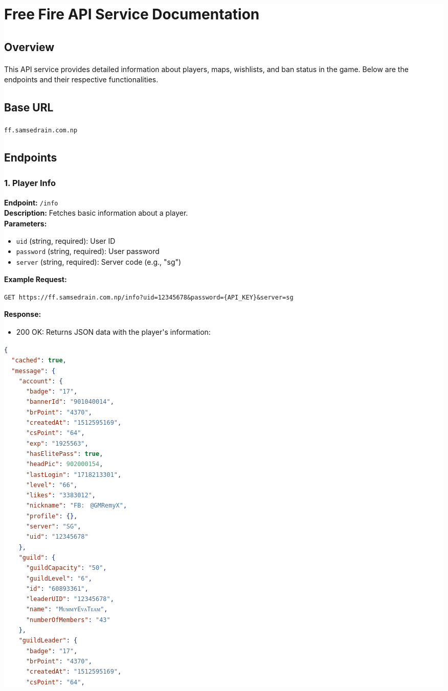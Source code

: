 # Free Fire API Service Documentation

## Overview
This API service provides detailed information about players, maps, wishlists, and ban status in the game. Below are the endpoints and their respective functionalities.

## Base URL
```url
ff.samsedrain.com.np
```

## Endpoints

### 1. Player Info
**Endpoint:** `/info`  
**Description:** Fetches basic information about a player.  
**Parameters:**
- `uid` (string, required): User ID
- `password` (string, required): User password
- `server` (string, required): Server code (e.g., "sg")

**Example Request:**
```
GET https://ff.samsedrain.com.np/info?uid=12345678&password={API_KEY}&server=sg
```

**Response:**
* 200 OK: Returns JSON data with the player's information:
```json
{
  "cached": true,
  "message": {
    "account": {
      "badge": "17",
      "bannerId": "901040014",
      "brPoint": "4370",
      "createdAt": "1512595169",
      "csPoint": "64",
      "exp": "1925563",
      "hasElitePass": true,
      "headPic": 902000154,
      "lastLogin": "1718213301",
      "level": "66",
      "likes": "3383012",
      "nickname": "FB:ㅤ@GMRemyX",
      "profile": {},
      "server": "SG",
      "uid": "12345678"
    },
    "guild": {
      "guildCapacity": "50",
      "guildLevel": "6",
      "id": "60893361",
      "leaderUID": "12345678",
      "name": "MᴜᴍᴍʏEᴠᴀTᴇᴀᴍ",
      "numberOfMembers": "43"
    },
    "guildLeader": {
      "badge": "17",
      "brPoint": "4370",
      "createdAt": "1512595169",
      "csPoint": "64",
```